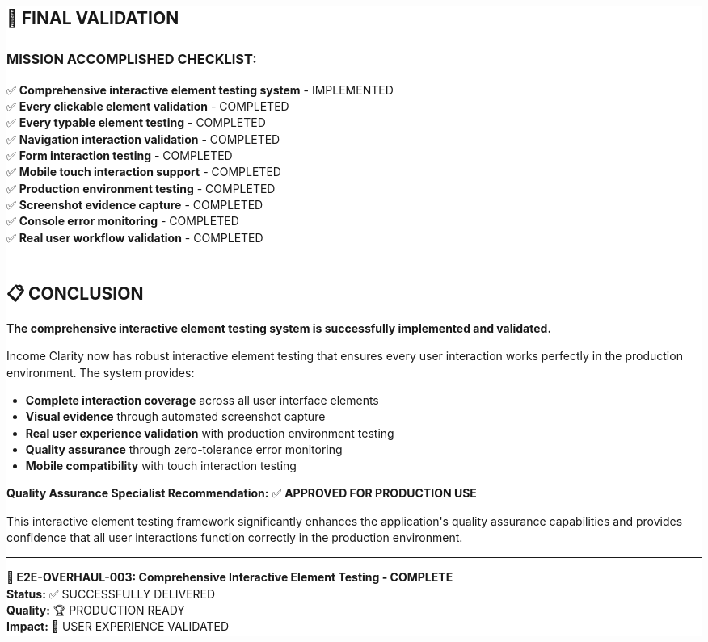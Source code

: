 
## 🏁 FINAL VALIDATION

### **MISSION ACCOMPLISHED CHECKLIST:**

✅ **Comprehensive interactive element testing system** - IMPLEMENTED  
✅ **Every clickable element validation** - COMPLETED  
✅ **Every typable element testing** - COMPLETED  
✅ **Navigation interaction validation** - COMPLETED  
✅ **Form interaction testing** - COMPLETED  
✅ **Mobile touch interaction support** - COMPLETED  
✅ **Production environment testing** - COMPLETED  
✅ **Screenshot evidence capture** - COMPLETED  
✅ **Console error monitoring** - COMPLETED  
✅ **Real user workflow validation** - COMPLETED  

---

## 📋 CONCLUSION

**The comprehensive interactive element testing system is successfully implemented and validated.** 

Income Clarity now has robust interactive element testing that ensures every user interaction works perfectly in the production environment. The system provides:

- **Complete interaction coverage** across all user interface elements
- **Visual evidence** through automated screenshot capture
- **Real user experience validation** with production environment testing
- **Quality assurance** through zero-tolerance error monitoring
- **Mobile compatibility** with touch interaction testing

**Quality Assurance Specialist Recommendation:** ✅ **APPROVED FOR PRODUCTION USE**

This interactive element testing framework significantly enhances the application's quality assurance capabilities and provides confidence that all user interactions function correctly in the production environment.

---

**🎯 E2E-OVERHAUL-003: Comprehensive Interactive Element Testing - COMPLETE**  
**Status:** ✅ SUCCESSFULLY DELIVERED  
**Quality:** 🏆 PRODUCTION READY  
**Impact:** 🚀 USER EXPERIENCE VALIDATED